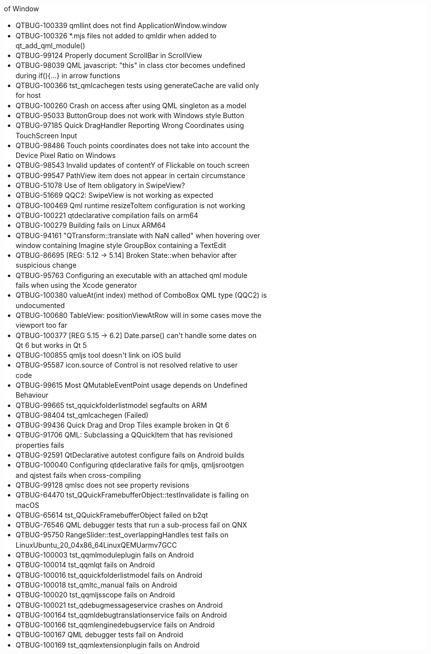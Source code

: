 of Window  
* QTBUG-100339 qmllint does not find ApplicationWindow.window  
* QTBUG-100326 *.mjs files not added to qmldir when added to  
qt_add_qml_module()  
* QTBUG-99124 Properly document ScrollBar in ScrollView  
* QTBUG-98039 QML javascript: "this" in class ctor becomes undefined  
during if(){...} in arrow functions  
* QTBUG-100366 tst_qmlcachegen tests using generateCache are valid only  
for host  
* QTBUG-100260 Crash on access after using QML singleton as a model  
* QTBUG-95033 ButtonGroup does not work with Windows style Button  
* QTBUG-97185 Quick DragHandler Reporting Wrong Coordinates using  
TouchScreen Input  
* QTBUG-98486 Touch points coordinates does not take into account the  
Device Pixel Ratio on Windows  
* QTBUG-98543 Invalid updates of contentY of Flickable on touch screen  
* QTBUG-99547 PathView item does not appear in certain circumstance  
* QTBUG-51078 Use of Item obligatory in SwipeView?  
* QTBUG-51669 QQC2: SwipeView is not working as expected  
* QTBUG-100469 Qml runtime resizeToItem configuration is not working  
* QTBUG-100221 qtdeclarative compilation fails on arm64  
* QTBUG-100279 Building fails on Linux ARM64  
* QTBUG-94161 "QTransform::translate with NaN called" when hovering over  
window containing Imagine style GroupBox containing a TextEdit  
* QTBUG-86695 [REG: 5.12 -> 5.14] Broken State::when behavior after  
suspicious change  
* QTBUG-95763 Configuring an executable with an attached qml module  
fails when using the Xcode generator  
* QTBUG-100380 valueAt(int index) method of ComboBox QML type (QQC2) is  
undocumented  
* QTBUG-100680 TableView: positionViewAtRow will in some cases move the  
viewport too far  
* QTBUG-100377 [REG 5.15 -> 6.2] Date.parse() can't handle some dates on  
Qt 6 but works in Qt 5  
* QTBUG-100855 qmljs tool doesn't link on iOS build  
* QTBUG-95587 icon.source of Control is not resolved relative to user  
code  
* QTBUG-99615 Most QMutableEventPoint usage depends on Undefined  
Behaviour  
* QTBUG-99665 tst_qquickfolderlistmodel segfaults on ARM  
* QTBUG-98404  tst_qmlcachegen (Failed)  
* QTBUG-99436 Quick Drag and Drop Tiles example broken in Qt 6  
* QTBUG-91706 QML: Subclassing a QQuickItem that has revisioned  
properties fails  
* QTBUG-92591 QtDeclarative autotest configure fails on Android builds  
* QTBUG-100040 Configuring qtdeclarative fails for qmljs, qmljsrootgen  
and qjstest fails when cross-compiling  
* QTBUG-99128 qmlsc does not see property revisions  
* QTBUG-64470 tst_QQuickFramebufferObject::testInvalidate is failing on  
macOS  
* QTBUG-65614 tst_QQuickFramebufferObject failed on b2qt  
* QTBUG-76546 QML debugger tests that run a sub-process fail on QNX  
* QTBUG-95750 RangeSlider::test_overlappingHandles test fails on  
LinuxUbuntu_20_04x86_64LinuxQEMUarmv7GCC  
* QTBUG-100003 tst_qqmlmoduleplugin fails on Android  
* QTBUG-100014 tst_qqmlqt fails on Android  
* QTBUG-100016 tst_qquickfolderlistmodel fails on Android  
* QTBUG-100018 tst_qmltc_manual fails on Android  
* QTBUG-100020 tst_qqmljsscope fails on Android  
* QTBUG-100021 tst_qdebugmessageservice crashes on Android  
* QTBUG-100164 tst_qqmldebugtranslationservice fails on Android  
* QTBUG-100166 tst_qqmlenginedebugservice fails on Android  
* QTBUG-100167 QML debugger tests fail on Android  
* QTBUG-100169 tst_qqmlextensionplugin fails on Android  